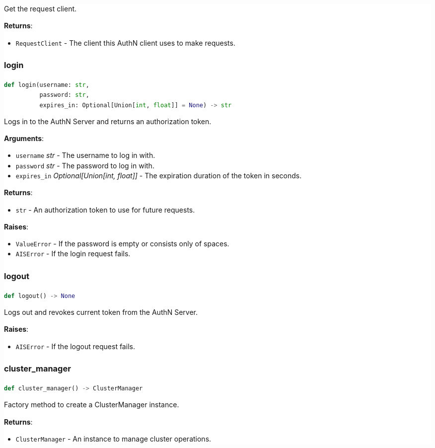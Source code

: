 Get the request client.

**Returns**:

- `RequestClient` - The client this AuthN client uses to make requests.

<a id="authn.authn_client.AuthNClient.login"></a>

### login

```python
def login(username: str,
          password: str,
          expires_in: Optional[Union[int, float]] = None) -> str
```

Logs in to the AuthN Server and returns an authorization token.

**Arguments**:

- `username` _str_ - The username to log in with.
- `password` _str_ - The password to log in with.
- `expires_in` _Optional[Union[int, float]]_ - The expiration duration of the token in seconds.
  

**Returns**:

- `str` - An authorization token to use for future requests.
  

**Raises**:

- `ValueError` - If the password is empty or consists only of spaces.
- `AISError` - If the login request fails.

<a id="authn.authn_client.AuthNClient.logout"></a>

### logout

```python
def logout() -> None
```

Logs out and revokes current token from the AuthN Server.

**Raises**:

- `AISError` - If the logout request fails.

<a id="authn.authn_client.AuthNClient.cluster_manager"></a>

### cluster\_manager

```python
def cluster_manager() -> ClusterManager
```

Factory method to create a ClusterManager instance.

**Returns**:

- `ClusterManager` - An instance to manage cluster operations.
